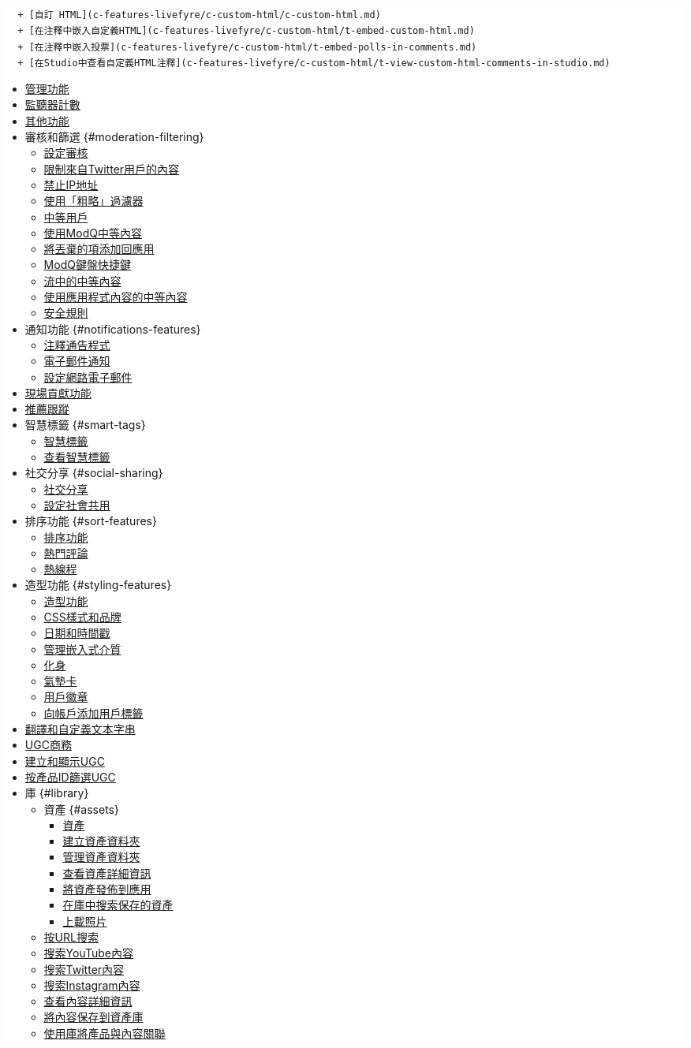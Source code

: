       + [自訂 HTML](c-features-livefyre/c-custom-html/c-custom-html.md)
      + [在注釋中嵌入自定義HTML](c-features-livefyre/c-custom-html/t-embed-custom-html.md)
      + [在注釋中嵌入投票](c-features-livefyre/c-custom-html/t-embed-polls-in-comments.md)
      + [在Studio中查看自定義HTML注釋](c-features-livefyre/c-custom-html/t-view-custom-html-comments-in-studio.md)
   + [管理功能](c-features-livefyre/c-enagement-features.md)
   + [監聽器計數](c-features-livefyre/c-listener-count.md)
   + [其他功能](c-features-livefyre/c-miscellaneous-features.md)
   + 審核和篩選 {#moderation-filtering}
      + [設定審核](c-features-livefyre/c-about-moderation/c-setting-up-moderation.md)
      + [限制來自Twitter用戶的內容](c-features-livefyre/c-about-moderation/t-moderate-streams.md)
      + [禁止IP地址](c-features-livefyre/c-about-moderation/t-set-up-bans.md)
      + [使用「粗略」過濾器](c-features-livefyre/c-about-moderation/c-profanity-filter.md)
      + [中等用戶](c-features-livefyre/c-about-moderation/t-moderate-users-modq.md)
      + [使用ModQ中等內容](c-features-livefyre/c-about-moderation/c-modq.md)
      + [將丟棄的項添加回應用](c-features-livefyre/c-about-moderation/t-add-trashed-item-back-into-app.md)
      + [ModQ鍵盤快捷鍵](c-features-livefyre/c-about-moderation/r-modq-keyboard-shortcuts.md)
      + [流中的中等內容](c-features-livefyre/c-about-moderation/c-moderate-inline.md)
      + [使用應用程式內容的中等內容](c-features-livefyre/c-about-moderation/c-moderate-content-using-app-content.md)
      + [安全規則](c-features-livefyre/c-about-moderation/c-moderation.md)
   + 通知功能 {#notifications-features}
      + [注釋通告程式](c-features-livefyre/c-notifications-features/c-comment-notifier.md)
      + [電子郵件通知](c-features-livefyre/c-notifications-features/c-email-notifications.md)
      + [設定網路電子郵件](c-features-livefyre/c-notifications-features/t-set-up-network-email.md)
   + [現場貢獻功能](c-features-livefyre/c-on-site-contribution-features.md)
   + [推薦跟蹤](c-features-livefyre/c-referral-tracking.md)
   + 智慧標籤 {#smart-tags}
      + [智慧標籤](c-features-livefyre/c-smart-tags/c-smart-tags.md)
      + [查看智慧標籤](c-features-livefyre/c-smart-tags/c-view-smart-tags.md)
   + 社交分享 {#social-sharing}
      + [社交分享](c-features-livefyre/c-social-sharing/c-social-sharing.md)
      + [設定社會共用](c-features-livefyre/c-social-sharing/c-setting-up-social-sharing.md)
   + 排序功能 {#sort-features}
      + [排序功能](c-features-livefyre/c-sort-features-composite/c-sort-features-composite.md)
      + [熱門評論](c-features-livefyre/c-sort-features-composite/c-top-comments.md)
      + [熱線程](c-features-livefyre/c-sort-features-composite/c-hot-threads.md)
   + 造型功能 {#styling-features}
      + [造型功能](c-features-livefyre/c-styling-features/c-styling-features.md)
      + [CSS樣式和品牌](c-features-livefyre/c-styling-features/c-css-styling-branding.md)
      + [日期和時間戳](c-features-livefyre/c-styling-features/c-date-and-timestamp.md)
      + [管理嵌入式介質](c-features-livefyre/c-styling-features/c-manage-embedded-media.md)
      + [化身](c-features-livefyre/c-styling-features/c-avatars.md)
      + [氣墊卡](c-features-livefyre/c-styling-features/c-hovercards.md)
      + [用戶徽章](c-features-livefyre/c-styling-features/c-user-badges.md)
      + [向帳戶添加用戶標籤](c-features-livefyre/c-styling-features/t-add-user-tags.md)
   + [翻譯和自定義文本字串](c-features-livefyre/c-custom-text-strings.md)
   + [UGC商務](c-features-livefyre/c-ugc-commerce.md)
   + [建立和顯示UGC](c-features-livefyre/curate-display-ugc.md)
   + [按產品ID篩選UGC](c-features-livefyre/filter-ugc-product-id.md)
+ 庫 {#library}
   + 資產 {#assets}
      + [資產](c-library/c-assets/c-assets.md)
      + [建立資產資料夾](c-library/c-assets/t-create-folders.md)
      + [管理資產資料夾](c-library/c-assets/t-manage-folders.md)
      + [查看資產詳細資訊](c-library/c-assets/t-manage-assets.md)
      + [將資產發佈到應用](c-library/c-assets/t-publish-assets-to-apps.md)
      + [在庫中搜索保存的資產](c-library/c-assets/t-search-for-assets.md)
      + [上載照片](c-features-livefyre/c-content-behavior-features/t-upload-photos.md)
   + [按URL搜索](c-library/c-searching-for-content.md)
   + [搜索YouTube內容](c-library/t-search-for-youtube-content.md)
   + [搜索Twitter內容](c-streams/c-youtube-rules/t-search-for-twitter-content.md)
   + [搜索Instagram內容](c-library/t-search-for-content.md)
   + [查看內容詳細資訊](c-library/c-view-content-details.md)
   + [將內容保存到資產庫](c-library/t-save-content-to-asset-library.md)
   + [使用庫將產品與內容關聯](c-library/t-associate-products-with-content-using-the-library.md)